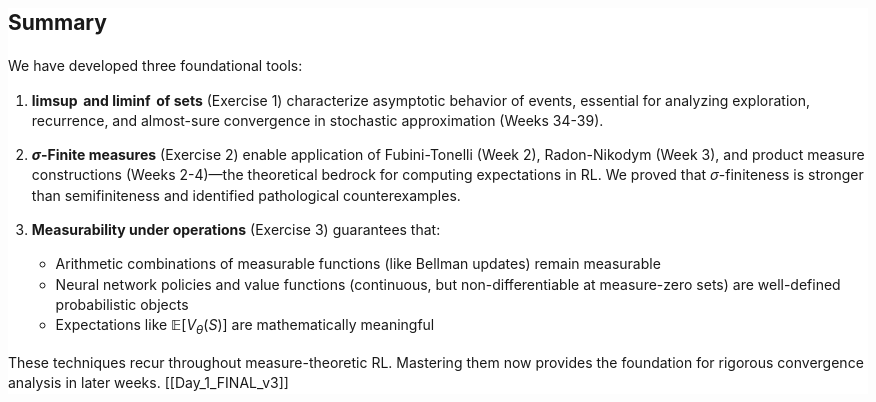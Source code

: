 
## Summary

We have developed three foundational tools:

1. **$\limsup$ and $\liminf$ of sets** (Exercise 1) characterize asymptotic behavior of events, essential for analyzing exploration, recurrence, and almost-sure convergence in stochastic approximation (Weeks 34-39).

2. **$\sigma$-Finite measures** (Exercise 2) enable application of Fubini-Tonelli (Week 2), Radon-Nikodym (Week 3), and product measure constructions (Weeks 2-4)—the theoretical bedrock for computing expectations in RL. We proved that $\sigma$-finiteness is stronger than semifiniteness and identified pathological counterexamples.

3. **Measurability under operations** (Exercise 3) guarantees that:
   - Arithmetic combinations of measurable functions (like Bellman updates) remain measurable
   - Neural network policies and value functions (continuous, but non-differentiable at measure-zero sets) are well-defined probabilistic objects
   - Expectations like $\mathbb{E}[V_\theta(S)]$ are mathematically meaningful

These techniques recur throughout measure-theoretic RL. Mastering them now provides the foundation for rigorous convergence analysis in later weeks.
[[Day_1_FINAL_v3]]

